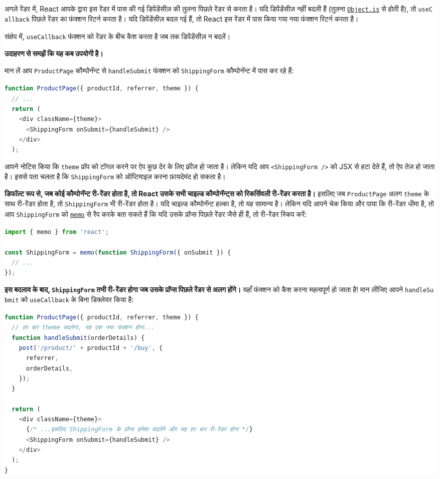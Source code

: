 अगले रेंडर में, React आपके द्वारा इस रेंडर में पास की गई <CodeStep step={2}>डिपेंडेंसीज़</CodeStep> की तुलना पिछले रेंडर से करता है। यदि डिपेंडेंसीज़ नहीं बदली हैं (तुलना [`Object.is`](https://developer.mozilla.org/en-US/docs/Web/JavaScript/Reference/Global_Objects/Object/is) से होती है), तो `useCallback` पिछले रेंडर का फंक्शन रिटर्न करता है। यदि डिपेंडेंसीज़ बदल गई हैं, तो React इस रेंडर में पास किया गया नया फंक्शन रिटर्न करता है।

संक्षेप में, `useCallback` फंक्शन को रेंडर के बीच कैश करता है जब तक डिपेंडेंसीज़ न बदलें।

**उदाहरण से समझें कि यह कब उपयोगी है।**

मान लें आप `ProductPage` कौम्पोनॅन्ट से `handleSubmit` फंक्शन को `ShippingForm` कौम्पोनॅन्ट में पास कर रहे हैं:

```js {5}
function ProductPage({ productId, referrer, theme }) {
  // ...
  return (
    <div className={theme}>
      <ShippingForm onSubmit={handleSubmit} />
    </div>
  );
```

आपने नोटिस किया कि `theme` प्रॉप को टॉगल करने पर ऐप कुछ देर के लिए फ़्रीज़ हो जाता है। लेकिन यदि आप `<ShippingForm />` को JSX से हटा देते हैं, तो ऐप तेज़ हो जाता है। इससे पता चलता है कि `ShippingForm` को ऑप्टिमाइज़ करना फ़ायदेमंद हो सकता है।

**डिफॉल्ट रूप से, जब कोई कौम्पोनॅन्ट री-रेंडर होता है, तो React उसके सभी चाइल्ड कौम्पोनॅन्ट्स को रिकर्सिवली री-रेंडर करता है।** इसलिए जब `ProductPage` अलग `theme` के साथ री-रेंडर होता है, तो `ShippingForm` भी री-रेंडर होता है। यदि चाइल्ड कौम्पोनॅन्ट हल्का है, तो यह सामान्य है। लेकिन यदि आपने चेक किया और पाया कि री-रेंडर धीमा है, तो आप `ShippingForm` को [`memo`](/reference/react/memo) से रैप करके बता सकते हैं कि यदि उसके प्रॉप्स पिछले रेंडर जैसे ही हैं, तो री-रेंडर स्किप करें:

```js {3,5}
import { memo } from 'react';

const ShippingForm = memo(function ShippingForm({ onSubmit }) {
  // ...
});
```

**इस बदलाव के बाद, `ShippingForm` तभी री-रेंडर होगा जब उसके प्रॉप्स पिछले रेंडर से अलग होंगे।** यहाँ फंक्शन को कैश करना महत्वपूर्ण हो जाता है! मान लीजिए आपने `handleSubmit` को `useCallback` के बिना डिक्लेयर किया है:

```js {2,3,8,12-13}
function ProductPage({ productId, referrer, theme }) {
  // हर बार theme बदलेगा, यह एक नया फंक्शन होगा...
  function handleSubmit(orderDetails) {
    post('/product/' + productId + '/buy', {
      referrer,
      orderDetails,
    });
  }
  
  return (
    <div className={theme}>
      {/* ...इसलिए ShippingForm के प्रॉप्स हमेशा बदलेंगे और यह हर बार री-रेंडर होगा */}
      <ShippingForm onSubmit={handleSubmit} />
    </div>
  );
}
```
